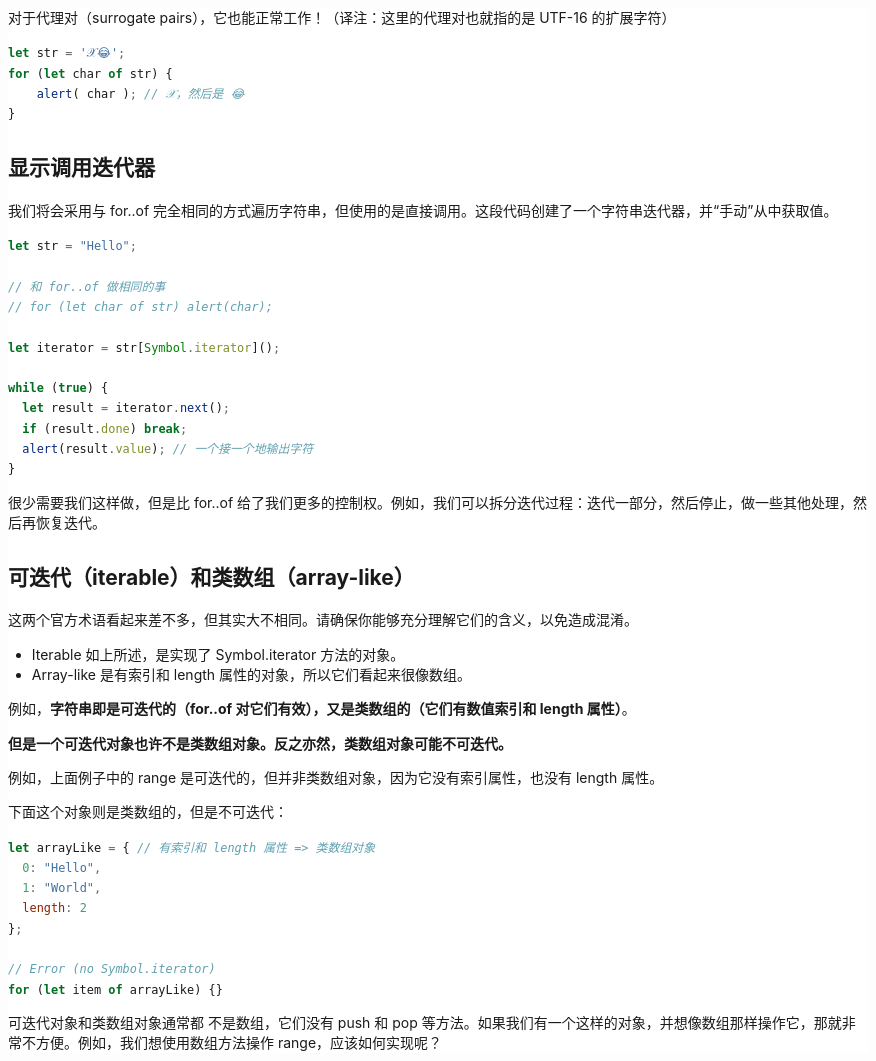对于代理对（surrogate pairs），它也能正常工作！（译注：这里的代理对也就指的是 UTF-16 的扩展字符）

```js
let str = '𝒳😂';
for (let char of str) {
    alert( char ); // 𝒳，然后是 😂
}
```

## 显示调用迭代器
我们将会采用与 for..of 完全相同的方式遍历字符串，但使用的是直接调用。这段代码创建了一个字符串迭代器，并“手动”从中获取值。
```js
let str = "Hello";

// 和 for..of 做相同的事
// for (let char of str) alert(char);

let iterator = str[Symbol.iterator]();

while (true) {
  let result = iterator.next();
  if (result.done) break;
  alert(result.value); // 一个接一个地输出字符
}
```

很少需要我们这样做，但是比 for..of 给了我们更多的控制权。例如，我们可以拆分迭代过程：迭代一部分，然后停止，做一些其他处理，然后再恢复迭代。

## 可迭代（iterable）和类数组（array-like）

这两个官方术语看起来差不多，但其实大不相同。请确保你能够充分理解它们的含义，以免造成混淆。
* Iterable 如上所述，是实现了 Symbol.iterator 方法的对象。
* Array-like 是有索引和 length 属性的对象，所以它们看起来很像数组。

例如，**字符串即是可迭代的（for..of 对它们有效），又是类数组的（它们有数值索引和 length 属性）**。

**但是一个可迭代对象也许不是类数组对象。反之亦然，类数组对象可能不可迭代。**

例如，上面例子中的 range 是可迭代的，但并非类数组对象，因为它没有索引属性，也没有 length 属性。

下面这个对象则是类数组的，但是不可迭代：
```js
let arrayLike = { // 有索引和 length 属性 => 类数组对象
  0: "Hello",
  1: "World",
  length: 2
};

// Error (no Symbol.iterator)
for (let item of arrayLike) {}
```

可迭代对象和类数组对象通常都 不是数组，它们没有 push 和 pop 等方法。如果我们有一个这样的对象，并想像数组那样操作它，那就非常不方便。例如，我们想使用数组方法操作 range，应该如何实现呢？
